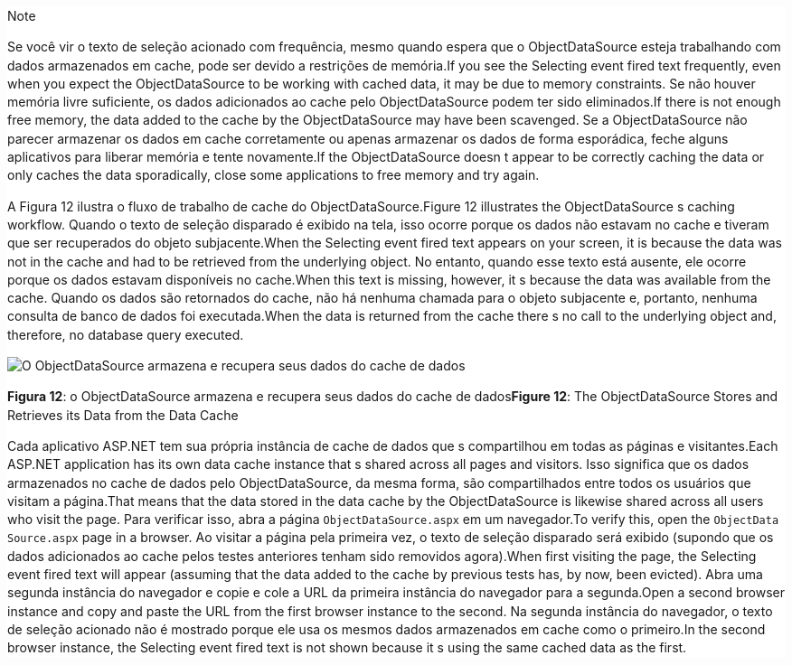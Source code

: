 > [!NOTE]
> <span data-ttu-id="8222b-262">Se você vir o texto de seleção acionado com frequência, mesmo quando espera que o ObjectDataSource esteja trabalhando com dados armazenados em cache, pode ser devido a restrições de memória.</span><span class="sxs-lookup"><span data-stu-id="8222b-262">If you see the Selecting event fired text frequently, even when you expect the ObjectDataSource to be working with cached data, it may be due to memory constraints.</span></span> <span data-ttu-id="8222b-263">Se não houver memória livre suficiente, os dados adicionados ao cache pelo ObjectDataSource podem ter sido eliminados.</span><span class="sxs-lookup"><span data-stu-id="8222b-263">If there is not enough free memory, the data added to the cache by the ObjectDataSource may have been scavenged.</span></span> <span data-ttu-id="8222b-264">Se a ObjectDataSource não parecer armazenar os dados em cache corretamente ou apenas armazenar os dados de forma esporádica, feche alguns aplicativos para liberar memória e tente novamente.</span><span class="sxs-lookup"><span data-stu-id="8222b-264">If the ObjectDataSource doesn t appear to be correctly caching the data or only caches the data sporadically, close some applications to free memory and try again.</span></span>

<span data-ttu-id="8222b-265">A Figura 12 ilustra o fluxo de trabalho de cache do ObjectDataSource.</span><span class="sxs-lookup"><span data-stu-id="8222b-265">Figure 12 illustrates the ObjectDataSource s caching workflow.</span></span> <span data-ttu-id="8222b-266">Quando o texto de seleção disparado é exibido na tela, isso ocorre porque os dados não estavam no cache e tiveram que ser recuperados do objeto subjacente.</span><span class="sxs-lookup"><span data-stu-id="8222b-266">When the Selecting event fired text appears on your screen, it is because the data was not in the cache and had to be retrieved from the underlying object.</span></span> <span data-ttu-id="8222b-267">No entanto, quando esse texto está ausente, ele ocorre porque os dados estavam disponíveis no cache.</span><span class="sxs-lookup"><span data-stu-id="8222b-267">When this text is missing, however, it s because the data was available from the cache.</span></span> <span data-ttu-id="8222b-268">Quando os dados são retornados do cache, não há nenhuma chamada para o objeto subjacente e, portanto, nenhuma consulta de banco de dados foi executada.</span><span class="sxs-lookup"><span data-stu-id="8222b-268">When the data is returned from the cache there s no call to the underlying object and, therefore, no database query executed.</span></span>

![O ObjectDataSource armazena e recupera seus dados do cache de dados](caching-data-with-the-objectdatasource-cs/_static/image30.png)

<span data-ttu-id="8222b-270">**Figura 12**: o ObjectDataSource armazena e recupera seus dados do cache de dados</span><span class="sxs-lookup"><span data-stu-id="8222b-270">**Figure 12**: The ObjectDataSource Stores and Retrieves its Data from the Data Cache</span></span>

<span data-ttu-id="8222b-271">Cada aplicativo ASP.NET tem sua própria instância de cache de dados que s compartilhou em todas as páginas e visitantes.</span><span class="sxs-lookup"><span data-stu-id="8222b-271">Each ASP.NET application has its own data cache instance that s shared across all pages and visitors.</span></span> <span data-ttu-id="8222b-272">Isso significa que os dados armazenados no cache de dados pelo ObjectDataSource, da mesma forma, são compartilhados entre todos os usuários que visitam a página.</span><span class="sxs-lookup"><span data-stu-id="8222b-272">That means that the data stored in the data cache by the ObjectDataSource is likewise shared across all users who visit the page.</span></span> <span data-ttu-id="8222b-273">Para verificar isso, abra a página `ObjectDataSource.aspx` em um navegador.</span><span class="sxs-lookup"><span data-stu-id="8222b-273">To verify this, open the `ObjectDataSource.aspx` page in a browser.</span></span> <span data-ttu-id="8222b-274">Ao visitar a página pela primeira vez, o texto de seleção disparado será exibido (supondo que os dados adicionados ao cache pelos testes anteriores tenham sido removidos agora).</span><span class="sxs-lookup"><span data-stu-id="8222b-274">When first visiting the page, the Selecting event fired text will appear (assuming that the data added to the cache by previous tests has, by now, been evicted).</span></span> <span data-ttu-id="8222b-275">Abra uma segunda instância do navegador e copie e cole a URL da primeira instância do navegador para a segunda.</span><span class="sxs-lookup"><span data-stu-id="8222b-275">Open a second browser instance and copy and paste the URL from the first browser instance to the second.</span></span> <span data-ttu-id="8222b-276">Na segunda instância do navegador, o texto de seleção acionado não é mostrado porque ele usa os mesmos dados armazenados em cache como o primeiro.</span><span class="sxs-lookup"><span data-stu-id="8222b-276">In the second browser instance, the Selecting event fired text is not shown because it s using the same cached data as the first.</span></span>
